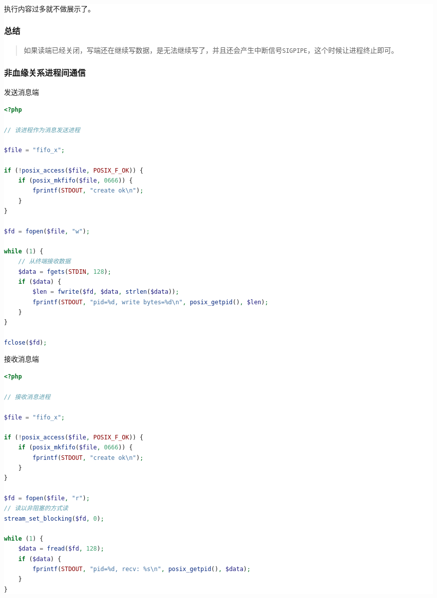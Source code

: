 ```php

```

执行内容过多就不做展示了。

### 总结

> 如果读端已经关闭，写端还在继续写数据，是无法继续写了，并且还会产生中断信号`SIGPIPE`，这个时候让进程终止即可。

### 非血缘关系进程间通信

发送消息端

```php
<?php

// 该进程作为消息发送进程

$file = "fifo_x";

if (!posix_access($file, POSIX_F_OK)) {
    if (posix_mkfifo($file, 0666)) {
        fprintf(STDOUT, "create ok\n");
    }
}

$fd = fopen($file, "w");

while (1) {
    // 从终端接收数据
    $data = fgets(STDIN, 128);
    if ($data) {
        $len = fwrite($fd, $data, strlen($data));
        fprintf(STDOUT, "pid=%d, write bytes=%d\n", posix_getpid(), $len);
    }
}

fclose($fd);
```

接收消息端

```php
<?php

// 接收消息进程

$file = "fifo_x";

if (!posix_access($file, POSIX_F_OK)) {
    if (posix_mkfifo($file, 0666)) {
        fprintf(STDOUT, "create ok\n");
    }
}

$fd = fopen($file, "r");
// 读以非阻塞的方式读
stream_set_blocking($fd, 0);

while (1) {
    $data = fread($fd, 128);
    if ($data) {
        fprintf(STDOUT, "pid=%d, recv: %s\n", posix_getpid(), $data);
    }
}

```